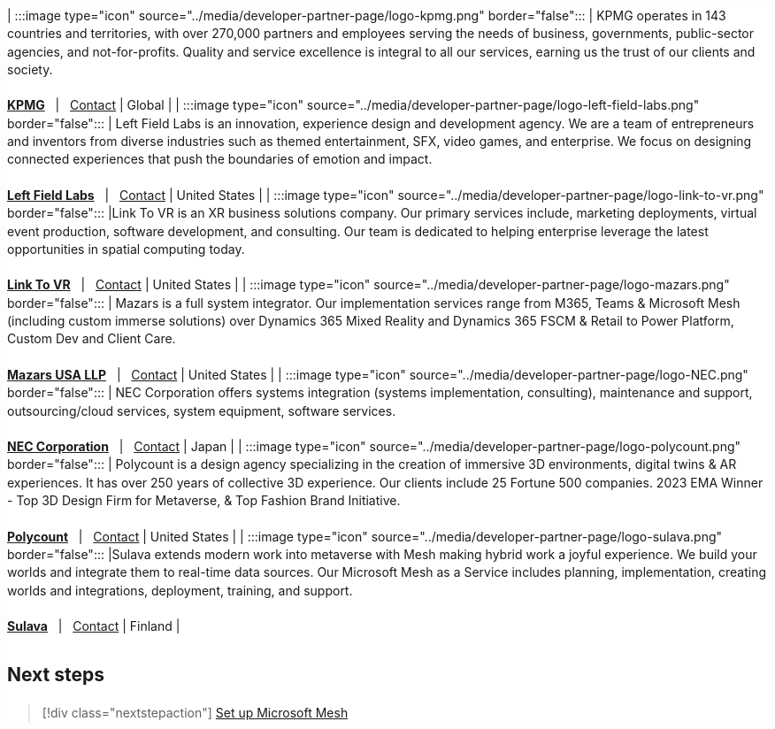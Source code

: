 |  :::image type="icon" source="../media/developer-partner-page/logo-kpmg.png" border="false":::  | KPMG operates in 143 countries and territories, with over 270,000 partners and employees serving the needs of business, governments, public-sector agencies, and not-for-profits. Quality and service excellence is integral to all our services, earning us the trust of our clients and society. <br><br>**[KPMG](https://www.kpmg.com)** &nbsp; \| &nbsp; [Contact](https://kpmg.com/xx/en/home/contacts/g/cherie-gartner.html) | Global |
|  :::image type="icon" source="../media/developer-partner-page/logo-left-field-labs.png" border="false":::  | Left Field Labs is an innovation, experience design and development agency. We are a team of entrepreneurs and inventors from diverse industries such as themed entertainment, SFX, video games, and enterprise. We focus on designing connected experiences that push the boundaries of emotion and impact. <br><br>**[Left Field Labs](https://www.leftfieldlabs.com)** &nbsp; \| &nbsp; [Contact](mailto:partner@leftfieldlabs.com) | United States |
|   :::image type="icon" source="../media/developer-partner-page/logo-link-to-vr.png" border="false":::  |Link To VR is an XR business solutions company. Our primary services include, marketing deployments, virtual event production, software development, and consulting. Our team is dedicated to helping enterprise leverage the latest opportunities in spatial computing today. <br><br>**[Link To VR](https://www.linktovr.com)** &nbsp; \| &nbsp; [Contact](mailto:info@linktovr.com)  | United States |
|  :::image type="icon" source="../media/developer-partner-page/logo-mazars.png" border="false"::: | Mazars is a full system integrator. Our implementation services range from M365, Teams & Microsoft Mesh (including custom immerse solutions) over Dynamics 365 Mixed Reality and Dynamics 365 FSCM & Retail to Power Platform, Custom Dev and Client Care. <br><br>**[Mazars USA LLP](https://www.mazars.us/Home/Services/Consulting/Technology-digital-consulting)** &nbsp; \| &nbsp; [Contact](mailto:christian.segurado@mazarsusa.com) | United States |
|   :::image type="icon" source="../media/developer-partner-page/logo-NEC.png" border="false":::  | NEC Corporation offers systems integration (systems implementation, consulting), maintenance and support, outsourcing/cloud services, system equipment, software services. <br><br>**[NEC Corporation](https://jpn.nec.com/nvrs/index.html)** &nbsp; \| &nbsp; [Contact](mailto:nec@xrs.jp.nec.com)  | Japan |
| :::image type="icon" source="../media/developer-partner-page/logo-polycount.png" border="false"::: | Polycount is a design agency specializing in the creation of immersive 3D environments, digital twins & AR experiences. It has over 250 years of collective 3D experience. Our clients include 25 Fortune 500 companies. 2023 EMA Winner - Top 3D Design Firm for Metaverse, & Top Fashion Brand Initiative. <br><br>**[Polycount](https://www.polycount.io)** &nbsp; \| &nbsp; [Contact](mailto:info@polycount.io) | United States |
|   :::image type="icon" source="../media/developer-partner-page/logo-sulava.png" border="false":::  |Sulava extends modern work into metaverse with Mesh making hybrid work a joyful experience. We build your worlds and integrate them to real-time data sources. Our Microsoft Mesh as a Service includes planning, implementation, creating worlds and integrations, deployment, training, and support. <br><br>**[Sulava](https://sulava.com/en/services/metaverse/microsoft-mesh-as-a-service/)** &nbsp; \| &nbsp; [Contact](mailto:sales@sulava.com)  | Finland |

## Next steps

   > [!div class="nextstepaction"]
   > [Set up Microsoft Mesh](../Setup/Content/setup-m365-mesh.md)
